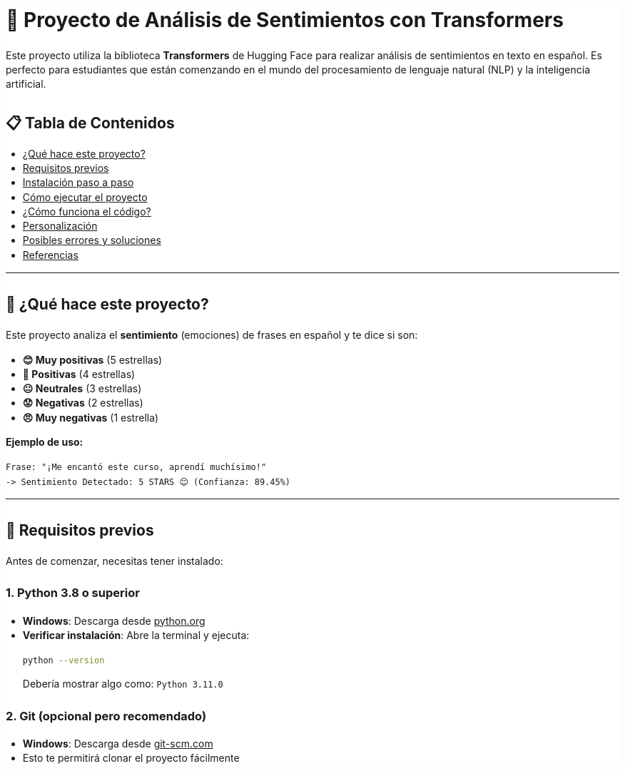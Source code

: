 # 🤖 Proyecto de Análisis de Sentimientos con Transformers

Este proyecto utiliza la biblioteca **Transformers** de Hugging Face para realizar análisis de sentimientos en texto en español. Es perfecto para estudiantes que están comenzando en el mundo del procesamiento de lenguaje natural (NLP) y la inteligencia artificial.

## 📋 Tabla de Contenidos
- [¿Qué hace este proyecto?](#-qué-hace-este-proyecto)
- [Requisitos previos](#-requisitos-previos)
- [Instalación paso a paso](#-instalación-paso-a-paso)
- [Cómo ejecutar el proyecto](#-cómo-ejecutar-el-proyecto)
- [¿Cómo funciona el código?](#-cómo-funciona-el-código)
- [Personalización](#-personalización)
- [Posibles errores y soluciones](#-posibles-errores-y-soluciones)
- [Referencias](#-referencias)

---

## 🎯 ¿Qué hace este proyecto?

Este proyecto analiza el **sentimiento** (emociones) de frases en español y te dice si son:
- **😊 Muy positivas** (5 estrellas)
- **🙂 Positivas** (4 estrellas)  
- **😐 Neutrales** (3 estrellas)
- **😟 Negativas** (2 estrellas)
- **😠 Muy negativas** (1 estrella)

**Ejemplo de uso:**
```
Frase: "¡Me encantó este curso, aprendí muchísimo!"
-> Sentimiento Detectado: 5 STARS 😊 (Confianza: 89.45%)
```

---

## 🔧 Requisitos previos

Antes de comenzar, necesitas tener instalado:

### 1. Python 3.8 o superior
- **Windows**: Descarga desde [python.org](https://www.python.org/downloads/)
- **Verificar instalación**: Abre la terminal y ejecuta:
  ```bash
  python --version
  ```
  Debería mostrar algo como: `Python 3.11.0`

### 2. Git (opcional pero recomendado)
- **Windows**: Descarga desde [git-scm.com](https://git-scm.com/)
- Esto te permitirá clonar el proyecto fácilmente
